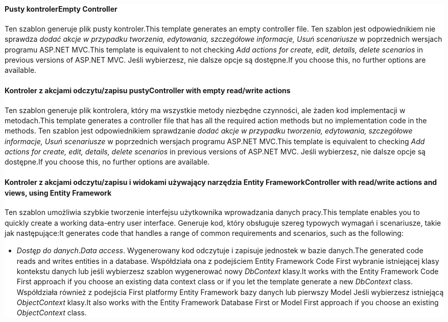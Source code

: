 #### <a name="empty-controller"></a><span data-ttu-id="d33a1-233">Pusty kontroler</span><span class="sxs-lookup"><span data-stu-id="d33a1-233">Empty Controller</span></span>

<span data-ttu-id="d33a1-234">Ten szablon generuje plik pusty kontroler.</span><span class="sxs-lookup"><span data-stu-id="d33a1-234">This template generates an empty controller file.</span></span> <span data-ttu-id="d33a1-235">Ten szablon jest odpowiednikiem nie sprawdza *dodać akcje w przypadku tworzenia, edytowania, szczegółowe informacje, Usuń scenariusze* w poprzednich wersjach programu ASP.NET MVC.</span><span class="sxs-lookup"><span data-stu-id="d33a1-235">This template is equivalent to not checking *Add actions for create, edit, details, delete scenarios* in previous versions of ASP.NET MVC.</span></span> <span data-ttu-id="d33a1-236">Jeśli wybierzesz, nie dalsze opcje są dostępne.</span><span class="sxs-lookup"><span data-stu-id="d33a1-236">If you choose this, no further options are available.</span></span>

#### <a name="controller-with-empty-readwrite-actions"></a><span data-ttu-id="d33a1-237">Kontroler z akcjami odczytu/zapisu pusty</span><span class="sxs-lookup"><span data-stu-id="d33a1-237">Controller with empty read/write actions</span></span>

<span data-ttu-id="d33a1-238">Ten szablon generuje plik kontrolera, który ma wszystkie metody niezbędne czynności, ale żaden kod implementacji w metodach.</span><span class="sxs-lookup"><span data-stu-id="d33a1-238">This template generates a controller file that has all the required action methods but no implementation code in the methods.</span></span> <span data-ttu-id="d33a1-239">Ten szablon jest odpowiednikiem sprawdzanie *dodać akcje w przypadku tworzenia, edytowania, szczegółowe informacje, Usuń scenariusze* w poprzednich wersjach programu ASP.NET MVC.</span><span class="sxs-lookup"><span data-stu-id="d33a1-239">This template is equivalent to checking *Add actions for create, edit, details, delete scenarios* in previous versions of ASP.NET MVC.</span></span> <span data-ttu-id="d33a1-240">Jeśli wybierzesz, nie dalsze opcje są dostępne.</span><span class="sxs-lookup"><span data-stu-id="d33a1-240">If you choose this, no further options are available.</span></span>

#### <a name="controller-with-readwrite-actions-and-views-using-entity-framework"></a><span data-ttu-id="d33a1-241">Kontroler z akcjami odczytu/zapisu i widokami używający narzędzia Entity Framework</span><span class="sxs-lookup"><span data-stu-id="d33a1-241">Controller with read/write actions and views, using Entity Framework</span></span>

<span data-ttu-id="d33a1-242">Ten szablon umożliwia szybkie tworzenie interfejsu użytkownika wprowadzania danych pracy.</span><span class="sxs-lookup"><span data-stu-id="d33a1-242">This template enables you to quickly create a working data-entry user interface.</span></span> <span data-ttu-id="d33a1-243">Generuje kod, który obsługuje szereg typowych wymagań i scenariusze, takie jak następujące:</span><span class="sxs-lookup"><span data-stu-id="d33a1-243">It generates code that handles a range of common requirements and scenarios, such as the following:</span></span>

- <span data-ttu-id="d33a1-244">*Dostęp do danych*.</span><span class="sxs-lookup"><span data-stu-id="d33a1-244">*Data access*.</span></span> <span data-ttu-id="d33a1-245">Wygenerowany kod odczytuje i zapisuje jednostek w bazie danych.</span><span class="sxs-lookup"><span data-stu-id="d33a1-245">The generated code reads and writes entities in a database.</span></span> <span data-ttu-id="d33a1-246">Współdziała ona z podejściem Entity Framework Code First wybranie istniejącej klasy kontekstu danych lub jeśli wybierzesz szablon wygenerować nowy *DbContext* klasy.</span><span class="sxs-lookup"><span data-stu-id="d33a1-246">It works with the Entity Framework Code First approach if you choose an existing data context class or if you let the template generate a new *DbContext* class.</span></span> <span data-ttu-id="d33a1-247">Współdziała również z podejścia First platformy Entity Framework bazy danych lub pierwszy Model Jeśli wybierzesz istniejącą *ObjectContext* klasy.</span><span class="sxs-lookup"><span data-stu-id="d33a1-247">It also works with the Entity Framework Database First or Model First approach if you choose an existing *ObjectContext* class.</span></span>